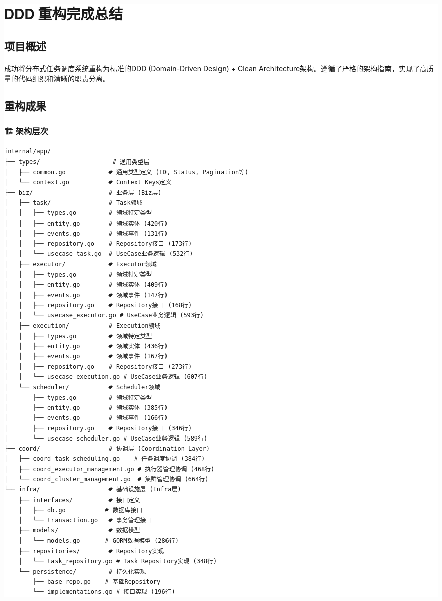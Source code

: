 # DDD 重构完成总结

## 项目概述

成功将分布式任务调度系统重构为标准的DDD (Domain-Driven Design) + Clean Architecture架构。遵循了严格的架构指南，实现了高质量的代码组织和清晰的职责分离。

## 重构成果

### 🏗️ 架构层次

```
internal/app/
├── types/                    # 通用类型层
│   ├── common.go            # 通用类型定义 (ID, Status, Pagination等)
│   └── context.go           # Context Keys定义
├── biz/                     # 业务层 (Biz层)
│   ├── task/                # Task领域
│   │   ├── types.go         # 领域特定类型
│   │   ├── entity.go        # 领域实体 (420行)
│   │   ├── events.go        # 领域事件 (131行)
│   │   ├── repository.go    # Repository接口 (173行)
│   │   └── usecase_task.go  # UseCase业务逻辑 (532行)
│   ├── executor/            # Executor领域
│   │   ├── types.go         # 领域特定类型
│   │   ├── entity.go        # 领域实体 (409行)
│   │   ├── events.go        # 领域事件 (147行)
│   │   ├── repository.go    # Repository接口 (168行)
│   │   └── usecase_executor.go # UseCase业务逻辑 (593行)
│   ├── execution/           # Execution领域
│   │   ├── types.go         # 领域特定类型
│   │   ├── entity.go        # 领域实体 (436行)
│   │   ├── events.go        # 领域事件 (167行)
│   │   ├── repository.go    # Repository接口 (273行)
│   │   └── usecase_execution.go # UseCase业务逻辑 (607行)
│   └── scheduler/           # Scheduler领域
│       ├── types.go         # 领域特定类型
│       ├── entity.go        # 领域实体 (385行)
│       ├── events.go        # 领域事件 (166行)
│       ├── repository.go    # Repository接口 (346行)
│       └── usecase_scheduler.go # UseCase业务逻辑 (589行)
├── coord/                   # 协调层 (Coordination Layer)
│   ├── coord_task_scheduling.go    # 任务调度协调 (384行)
│   ├── coord_executor_management.go # 执行器管理协调 (468行)
│   └── coord_cluster_management.go  # 集群管理协调 (664行)
└── infra/                   # 基础设施层 (Infra层)
    ├── interfaces/          # 接口定义
    │   ├── db.go           # 数据库接口
    │   └── transaction.go   # 事务管理接口
    ├── models/              # 数据模型
    │   └── models.go       # GORM数据模型 (286行)
    ├── repositories/        # Repository实现
    │   └── task_repository.go # Task Repository实现 (348行)
    └── persistence/         # 持久化实现
        ├── base_repo.go    # 基础Repository
        └── implementations.go # 接口实现 (196行)
```
